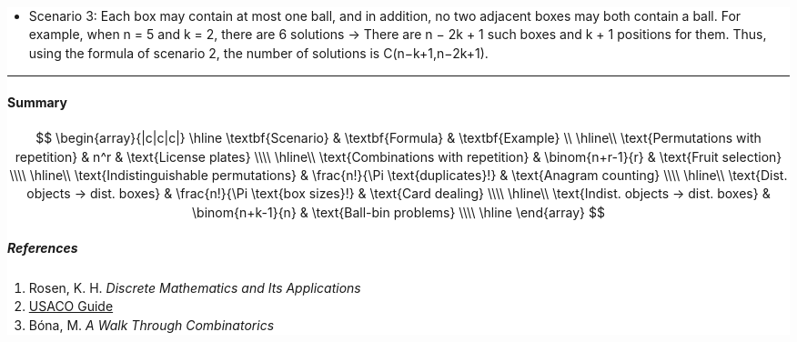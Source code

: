 - Scenario 3: Each box may contain at most one ball, and in addition, no two
adjacent boxes may both contain a ball. For example, when n = 5 and k = 2, there
are 6 solutions -> There are n − 2k + 1 such boxes and k + 1 positions for them. Thus, using the formula of scenario 2, the number of solutions is C(n−k+1,n−2k+1).
</pre>

---

#### Summary

$$
\begin{array}{|c|c|c|}
\hline
\textbf{Scenario} & \textbf{Formula} & \textbf{Example} \\
\hline\\
\text{Permutations with repetition} & n^r & \text{License plates} \\\\
\hline\\
\text{Combinations with repetition} & \binom{n+r-1}{r} & \text{Fruit selection} \\\\
\hline\\
\text{Indistinguishable permutations} & \frac{n!}{\Pi \text{duplicates}!} & \text{Anagram counting} \\\\
\hline\\
\text{Dist. objects → dist. boxes} & \frac{n!}{\Pi \text{box sizes}!} & \text{Card dealing} \\\\
\hline\\
\text{Indist. objects → dist. boxes} & \binom{n+k-1}{n} & \text{Ball-bin problems} \\\\
\hline
\end{array}
$$


##### References

1. Rosen, K. H. _Discrete Mathematics and Its Applications_
2. [USACO Guide](https://usaco.guide/CPH.pdf#page=219)
3. Bóna, M. _A Walk Through Combinatorics_


